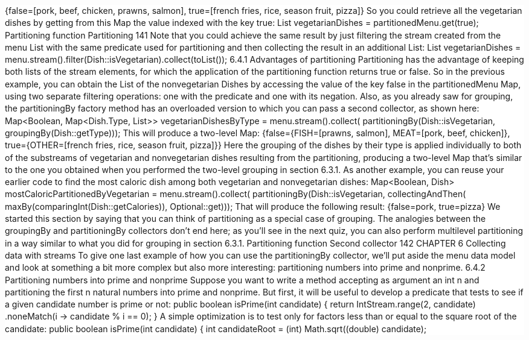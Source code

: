 {false=[pork, beef, chicken, prawns, salmon],
 true=[french fries, rice, season fruit, pizza]}
So you could retrieve all the vegetarian dishes by getting from this Map the value
indexed with the key true:
List<Dish> vegetarianDishes = partitionedMenu.get(true);
Partitioning function
Partitioning 141
Note that you could achieve the same result by just filtering the stream created from
the menu List with the same predicate used for partitioning and then collecting the
result in an additional List:
List<Dish> vegetarianDishes =
 menu.stream().filter(Dish::isVegetarian).collect(toList());
6.4.1 Advantages of partitioning
Partitioning has the advantage of keeping both lists of the stream elements, for which
the application of the partitioning function returns true or false. So in the previous
example, you can obtain the List of the nonvegetarian Dishes by accessing the value
of the key false in the partitionedMenu Map, using two separate filtering operations:
one with the predicate and one with its negation. Also, as you already saw for grouping, the partitioningBy factory method has an overloaded version to which you can
pass a second collector, as shown here:
Map<Boolean, Map<Dish.Type, List<Dish>>> vegetarianDishesByType =
menu.stream().collect(
 partitioningBy(Dish::isVegetarian,
 groupingBy(Dish::getType)));
This will produce a two-level Map:
{false={FISH=[prawns, salmon], MEAT=[pork, beef, chicken]},
 true={OTHER=[french fries, rice, season fruit, pizza]}}
Here the grouping of the dishes by their type is applied individually to both of the
substreams of vegetarian and nonvegetarian dishes resulting from the partitioning,
producing a two-level Map that’s similar to the one you obtained when you performed the two-level grouping in section 6.3.1. As another example, you can reuse
your earlier code to find the most caloric dish among both vegetarian and nonvegetarian dishes:
Map<Boolean, Dish> mostCaloricPartitionedByVegetarian =
menu.stream().collect(
 partitioningBy(Dish::isVegetarian,
 collectingAndThen(
 maxBy(comparingInt(Dish::getCalories)),
 Optional::get)));
That will produce the following result:
{false=pork, true=pizza}
We started this section by saying that you can think of partitioning as a special case of
grouping. The analogies between the groupingBy and partitioningBy collectors
don’t end here; as you’ll see in the next quiz, you can also perform multilevel partitioning in a way similar to what you did for grouping in section 6.3.1.
Partitioning
function
Second
collector
142 CHAPTER 6 Collecting data with streams
To give one last example of how you can use the partitioningBy collector, we’ll put
aside the menu data model and look at something a bit more complex but also more
interesting: partitioning numbers into prime and nonprime.
6.4.2 Partitioning numbers into prime and nonprime
Suppose you want to write a method accepting as argument an int n and partitioning
the first n natural numbers into prime and nonprime. But first, it will be useful to
develop a predicate that tests to see if a given candidate number is prime or not:
public boolean isPrime(int candidate) {
 return IntStream.range(2, candidate)
 .noneMatch(i -> candidate % i == 0);
}
A simple optimization is to test only for factors less than or equal to the square root of
the candidate:
public boolean isPrime(int candidate) {
 int candidateRoot = (int) Math.sqrt((double) candidate);